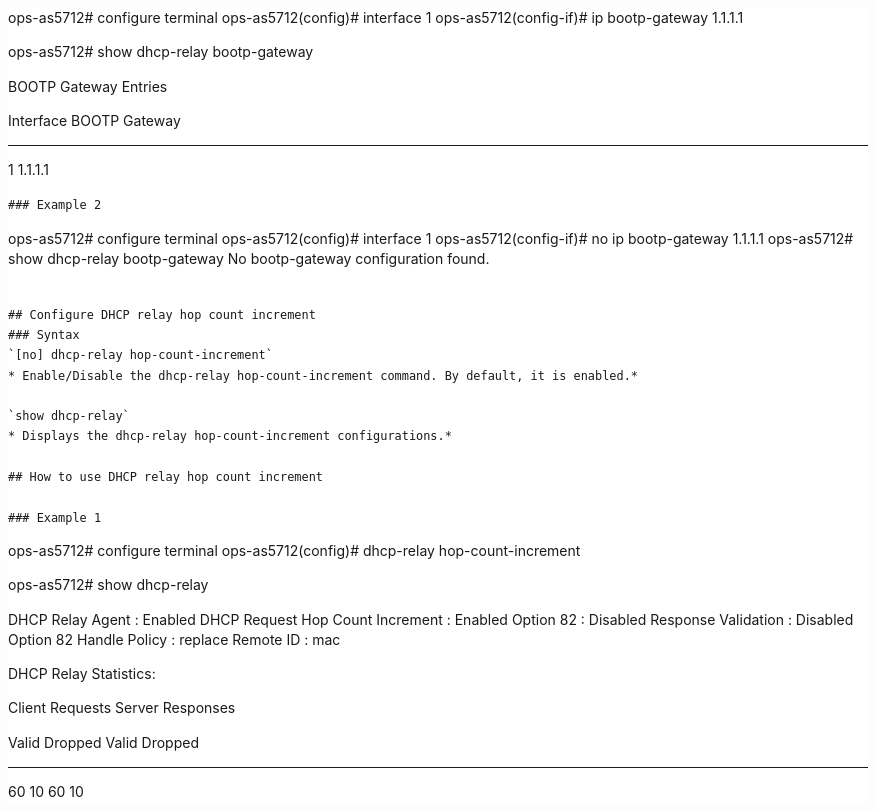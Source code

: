 ```
```
ops-as5712# configure terminal
ops-as5712(config)# interface 1
ops-as5712(config-if)# ip bootp-gateway 1.1.1.1

ops-as5712# show dhcp-relay bootp-gateway

 BOOTP Gateway Entries

 Interface            BOOTP Gateway
 -------------------- ---------------
 1                    1.1.1.1
```
### Example 2

```
ops-as5712# configure terminal
ops-as5712(config)# interface 1
ops-as5712(config-if)# no ip bootp-gateway 1.1.1.1
ops-as5712# show dhcp-relay bootp-gateway
No bootp-gateway configuration found.
```

## Configure DHCP relay hop count increment
### Syntax
`[no] dhcp-relay hop-count-increment`
* Enable/Disable the dhcp-relay hop-count-increment command. By default, it is enabled.*

`show dhcp-relay`
* Displays the dhcp-relay hop-count-increment configurations.*

## How to use DHCP relay hop count increment

### Example 1

```
ops-as5712# configure terminal
ops-as5712(config)# dhcp-relay hop-count-increment

ops-as5712# show dhcp-relay

 DHCP Relay Agent                 : Enabled
 DHCP Request Hop Count Increment : Enabled
 Option 82                        : Disabled
 Response Validation              : Disabled
 Option 82 Handle Policy          : replace
 Remote ID                        : mac

 DHCP Relay Statistics:

  Client Requests       Server Responses

  Valid      Dropped    Valid      Dropped
  ---------- ---------- ---------- ----------
  60         10         60         10
